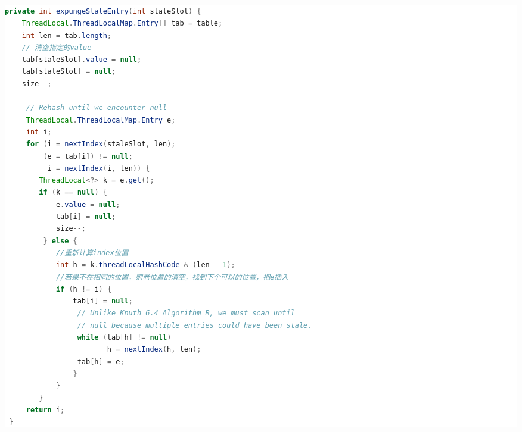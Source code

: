 ```java
private int expungeStaleEntry(int staleSlot) {
	ThreadLocal.ThreadLocalMap.Entry[] tab = table;
    int len = tab.length;
    // 清空指定的value
    tab[staleSlot].value = null;
    tab[staleSlot] = null;
    size--;

     // Rehash until we encounter null
     ThreadLocal.ThreadLocalMap.Entry e;
     int i;
     for (i = nextIndex(staleSlot, len);
         (e = tab[i]) != null;
          i = nextIndex(i, len)) {
      	ThreadLocal<?> k = e.get();
        if (k == null) {
        	e.value = null;
            tab[i] = null;
            size--;
         } else {
            //重新计算index位置
            int h = k.threadLocalHashCode & (len - 1);
            //若果不在相同的位置，则老位置的清空，找到下个可以的位置，把e插入
            if (h != i) {
            	tab[i] = null;
                 // Unlike Knuth 6.4 Algorithm R, we must scan until
                 // null because multiple entries could have been stale.
                 while (tab[h] != null)
                        h = nextIndex(h, len);
                 tab[h] = e;
                }
            }
        }
     return i;
 }
```

